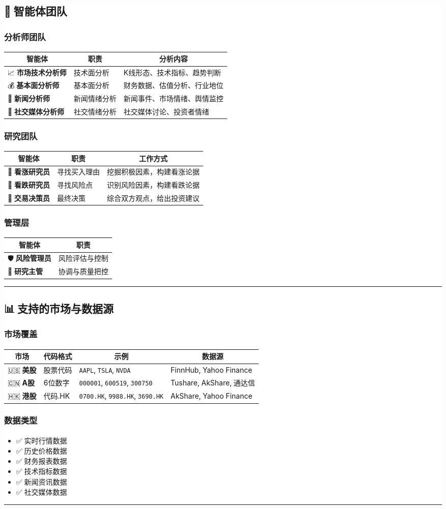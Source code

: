 ## 🤖 智能体团队

### 分析师团队

| 智能体 | 职责 | 分析内容 |
|--------|------|----------|
| 📈 **市场技术分析师** | 技术面分析 | K线形态、技术指标、趋势判断 |
| 💰 **基本面分析师** | 基本面分析 | 财务数据、估值分析、行业地位 |
| 📰 **新闻分析师** | 新闻情绪分析 | 新闻事件、市场情绪、舆情监控 |
| 💬 **社交媒体分析师** | 社交情绪分析 | 社交媒体讨论、投资者情绪 |

### 研究团队

| 智能体 | 职责 | 工作方式 |
|--------|------|----------|
| 🐂 **看涨研究员** | 寻找买入理由 | 挖掘积极因素，构建看涨论据 |
| 🐻 **看跌研究员** | 寻找风险点 | 识别风险因素，构建看跌论据 |
| 🎯 **交易决策员** | 最终决策 | 综合双方观点，给出投资建议 |

### 管理层

| 智能体 | 职责 |
|--------|------|
| 🛡️ **风险管理员** | 风险评估与控制 |
| 👔 **研究主管** | 协调与质量把控 |

---

## 📊 支持的市场与数据源

### 市场覆盖

| 市场 | 代码格式 | 示例 | 数据源 |
|------|----------|------|--------|
| 🇺🇸 **美股** | 股票代码 | `AAPL`, `TSLA`, `NVDA` | FinnHub, Yahoo Finance |
| 🇨🇳 **A股** | 6位数字 | `000001`, `600519`, `300750` | Tushare, AkShare, 通达信 |
| 🇭🇰 **港股** | 代码.HK | `0700.HK`, `9988.HK`, `3690.HK` | AkShare, Yahoo Finance |

### 数据类型

- ✅ 实时行情数据
- ✅ 历史价格数据
- ✅ 财务报表数据
- ✅ 技术指标数据
- ✅ 新闻资讯数据
- ✅ 社交媒体数据

---